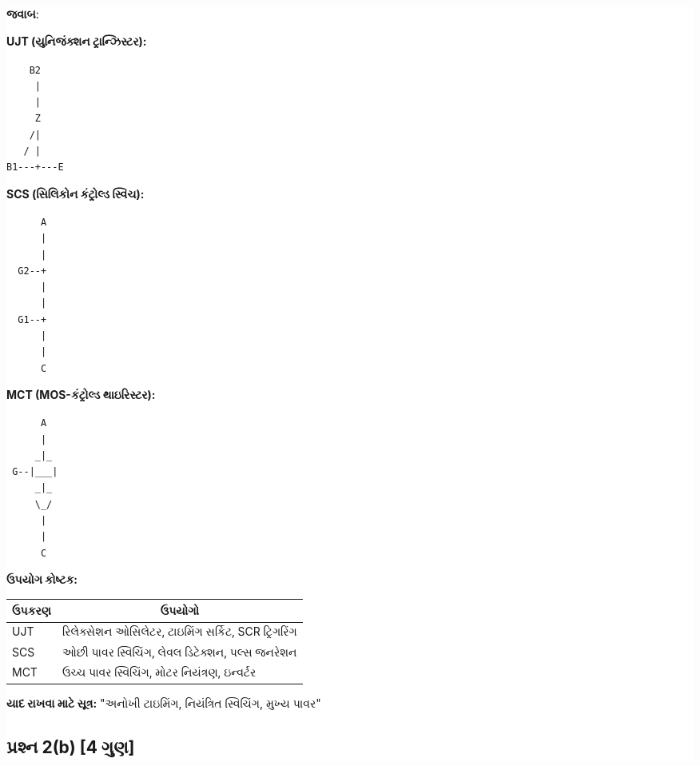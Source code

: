 **જવાબ**:

**UJT (યુનિજંક્શન ટ્રાન્ઝિસ્ટર):**

```goat
    B2
     |
     |
     Z
    /|
   / |
B1---+---E
```

**SCS (સિલિકોન કંટ્રોલ્ડ સ્વિચ):**

```goat
      A
      |
      |
  G2--+
      |
      |
  G1--+
      |
      |
      C
```

**MCT (MOS-કંટ્રોલ્ડ થાઇરિસ્ટર):**

```goat
      A
      |
     _|_
 G--|___|
     _|_
     \_/
      |
      |
      C
```

**ઉપયોગ કોષ્ટક:**

| ઉપકરણ | ઉપયોગો |
|--------|--------------|
| UJT | રિલેક્સેશન ઓસિલેટર, ટાઇમિંગ સર્કિટ, SCR ટ્રિગરિંગ |
| SCS | ઓછી પાવર સ્વિચિંગ, લેવલ ડિટેક્શન, પલ્સ જનરેશન |
| MCT | ઉચ્ચ પાવર સ્વિચિંગ, મોટર નિયંત્રણ, ઇન્વર્ટર |

**યાદ રાખવા માટે સૂત્ર:** "અનોખી ટાઇમિંગ, નિયંત્રિત સ્વિચિંગ, મુખ્ય પાવર"

## પ્રશ્ન 2(b) [4 ગુણ]
